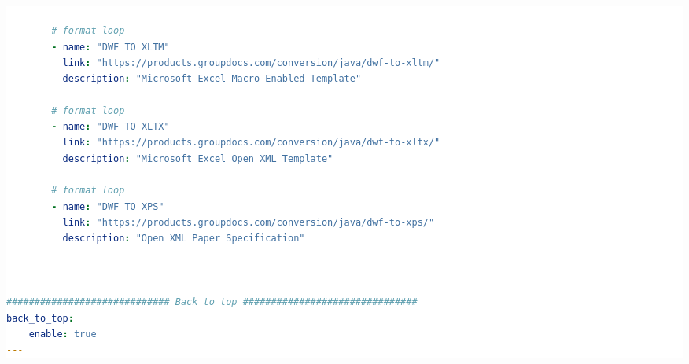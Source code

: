 ```yaml

        # format loop
        - name: "DWF TO XLTM"
          link: "https://products.groupdocs.com/conversion/java/dwf-to-xltm/"
          description: "Microsoft Excel Macro-Enabled Template"

        # format loop
        - name: "DWF TO XLTX"
          link: "https://products.groupdocs.com/conversion/java/dwf-to-xltx/"
          description: "Microsoft Excel Open XML Template"

        # format loop
        - name: "DWF TO XPS"
          link: "https://products.groupdocs.com/conversion/java/dwf-to-xps/"
          description: "Open XML Paper Specification"



############################# Back to top ###############################
back_to_top:
    enable: true
---
```

